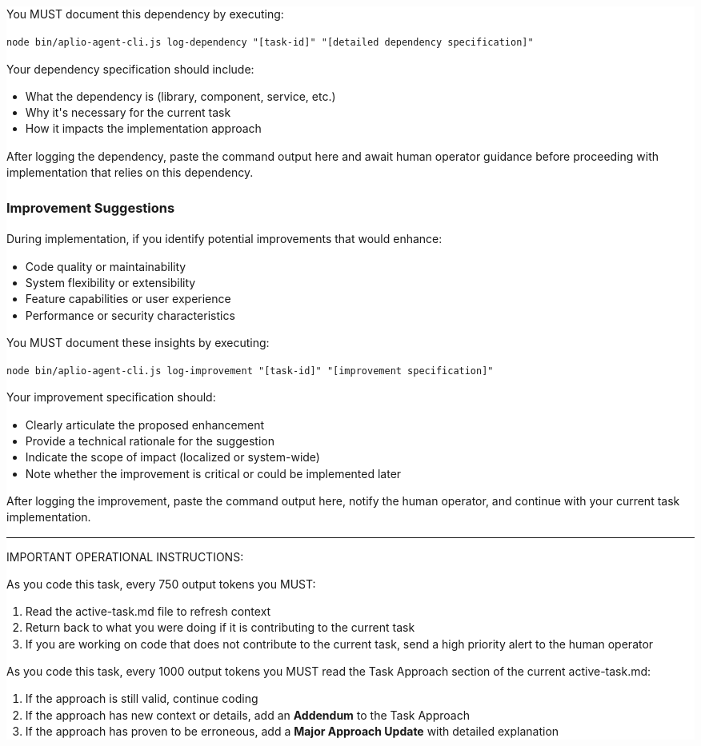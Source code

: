 You MUST document this dependency by executing:
```
node bin/aplio-agent-cli.js log-dependency "[task-id]" "[detailed dependency specification]"
```
Your dependency specification should include:
- What the dependency is (library, component, service, etc.)
- Why it's necessary for the current task
- How it impacts the implementation approach

After logging the dependency, paste the command output here and await human operator guidance before proceeding with implementation that relies on this dependency.

### Improvement Suggestions
During implementation, if you identify potential improvements that would enhance:
- Code quality or maintainability
- System flexibility or extensibility
- Feature capabilities or user experience
- Performance or security characteristics

You MUST document these insights by executing:
```
node bin/aplio-agent-cli.js log-improvement "[task-id]" "[improvement specification]"
```
Your improvement specification should:
- Clearly articulate the proposed enhancement
- Provide a technical rationale for the suggestion
- Indicate the scope of impact (localized or system-wide)
- Note whether the improvement is critical or could be implemented later

After logging the improvement, paste the command output here, notify the human operator, and continue with your current task implementation.

---

IMPORTANT OPERATIONAL INSTRUCTIONS:

As you code this task, every 750 output tokens you MUST:
1. Read the active-task.md file to refresh context
2. Return back to what you were doing if it is contributing to the current task
3. If you are working on code that does not contribute to the current task, send a high priority alert to the human operator

As you code this task, every 1000 output tokens you MUST read the Task Approach section of the current active-task.md:
1. If the approach is still valid, continue coding
2. If the approach has new context or details, add an **Addendum** to the Task Approach
3. If the approach has proven to be erroneous, add a **Major Approach Update** with detailed explanation